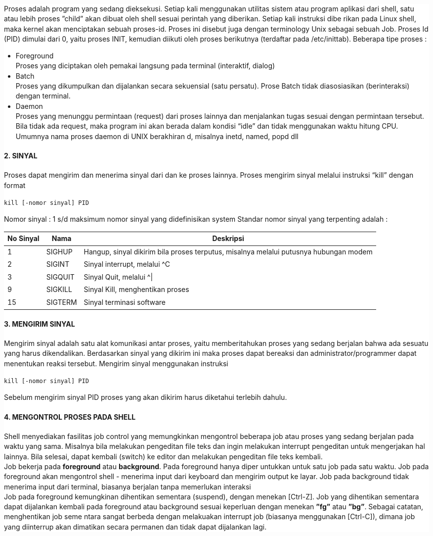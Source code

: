 Proses adalah program yang sedang dieksekusi. Setiap kali menggunakan utilitas sistem atau program aplikasi dari shell, satu atau lebih proses ”child” akan dibuat oleh shell sesuai perintah yang diberikan. Setiap kali instruksi dibe rikan pada Linux shell, maka kernel akan menciptakan sebuah proses-id. Proses ini disebut juga dengan terminology Unix sebagai sebuah Job. Proses Id (PID) dimulai dari 0, yaitu proses INIT, kemudian diikuti oleh proses berikutnya (terdaftar pada /etc/inittab).
Beberapa tipe proses :

- Foreground </br>
  Proses yang diciptakan oleh pemakai langsung pada terminal (interaktif, dialog)
- Batch </br>
  Proses yang dikumpulkan dan dijalankan secara sekuensial (satu persatu). Prose Batch tidak diasosiasikan (berinteraksi) dengan terminal.
- Daemon </br>
  Proses yang menunggu permintaan (request) dari proses lainnya dan menjalankan tugas sesuai dengan permintaan tersebut. Bila tidak ada request, maka program ini akan berada dalam kondisi “idle” dan tidak menggunakan waktu hitung CPU. Umumnya nama proses daemon di UNIX berakhiran d, misalnya inetd, named, popd dll

#### 2. SINYAL

Proses dapat mengirim dan menerima sinyal dari dan ke proses lainnya. Proses mengirim sinyal melalui instruksi “kill” dengan format </br>

    kill [-nomor sinyal] PID

Nomor sinyal : 1 s/d maksimum nomor sinyal yang didefinisikan system Standar nomor sinyal yang terpenting adalah :

| No Sinyal | Nama    | Deskripsi                                                                             |
| --------- | ------- | ------------------------------------------------------------------------------------- |
| 1         | SIGHUP  | Hangup, sinyal dikirim bila proses terputus, misalnya melalui putusnya hubungan modem |
| 2         | SIGINT  | Sinyal interrupt, melalui ^C                                                          |
| 3         | SIGQUIT | Sinyal Quit, melalui ^\|                                                              |
| 9         | SIGKILL | Sinyal Kill, menghentikan proses                                                      |
| 15        | SIGTERM | Sinyal terminasi software                                                             |

#### 3. MENGIRIM SINYAL

Mengirim sinyal adalah satu alat komunikasi antar proses, yaitu memberitahukan proses yang sedang berjalan bahwa ada sesuatu yang harus dikendalikan. Berdasarkan sinyal yang dikirim ini maka proses dapat bereaksi dan administrator/programmer dapat menentukan reaksi tersebut. Mengirim sinyal menggunakan instruksi

    kill [-nomor sinyal] PID

Sebelum mengirim sinyal PID proses yang akan dikirim harus diketahui terlebih dahulu.

#### 4. MENGONTROL PROSES PADA SHELL

Shell menyediakan fasilitas job control yang memungkinkan mengontrol beberapa job atau proses yang sedang berjalan pada waktu yang sama. Misalnya bila melakukan pengeditan file teks dan ingin melakukan interrupt pengeditan untuk mengerjakan hal lainnya. Bila selesai, dapat kembali (switch) ke editor dan melakukan pengeditan file teks kembali.</br>
Job bekerja pada <strong>foreground</strong> atau <strong>background</strong>. Pada foreground hanya diper untukkan untuk satu job pada satu waktu. Job pada foreground akan mengontrol shell - menerima input dari keyboard dan mengirim output ke layar. Job pada background tidak menerima input dari terminal, biasanya berjalan tanpa memerlukan interaksi</br>
Job pada foreground kemungkinan dihentikan sementara (suspend), dengan menekan [Ctrl-Z]. Job yang dihentikan sementara dapat dijalankan kembali pada foreground atau background sesuai keperluan dengan menekan <strong>”fg”</strong> atau <strong>”bg”</strong>. Sebagai catatan, menghentikan job seme ntara sangat berbeda dengan melakuakan interrupt job (biasanya menggunakan [Ctrl-C]), dimana job yang diinterrup akan dimatikan secara permanen dan tidak dapat dijalankan lagi.
